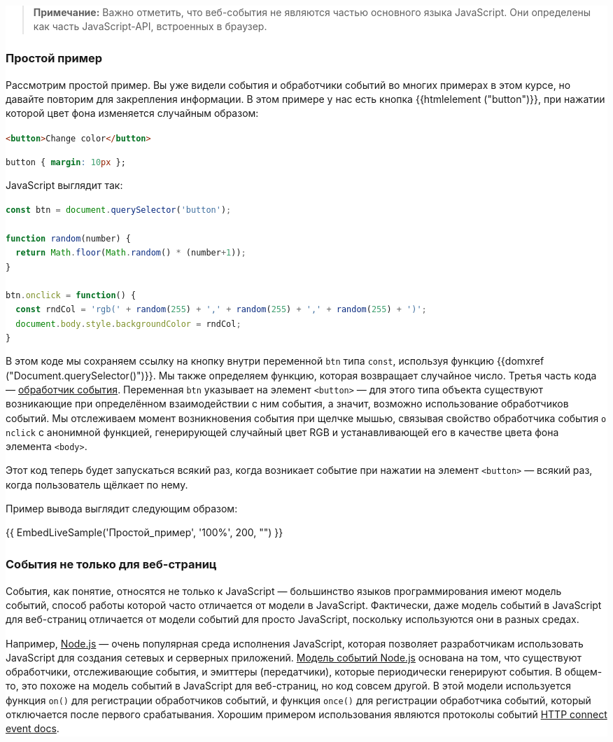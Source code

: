 > **Примечание:** Важно отметить, что веб-события не являются частью основного языка JavaScript. Они определены как часть JavaScript-API, встроенных в браузер.

### Простой пример

Рассмотрим простой пример. Вы уже видели события и обработчики событий во многих примерах в этом курсе, но давайте повторим для закрепления информации. В этом примере у нас есть кнопка {{htmlelement ("button")}}, при нажатии которой цвет фона изменяется случайным образом:

```html
<button>Change color</button>
```

```css hidden
button { margin: 10px };
```

JavaScript выглядит так:

```js
const btn = document.querySelector('button');

function random(number) {
  return Math.floor(Math.random() * (number+1));
}

btn.onclick = function() {
  const rndCol = 'rgb(' + random(255) + ',' + random(255) + ',' + random(255) + ')';
  document.body.style.backgroundColor = rndCol;
}
```

В этом коде мы сохраняем ссылку на кнопку внутри переменной `btn` типа `const`, используя функцию {{domxref ("Document.querySelector()")}}. Мы также определяем функцию, которая возвращает случайное число. Третья часть кода — [обработчик события](#Свойства_обработчика_событий). Переменная `btn` указывает на элемент `<button>` — для этого типа объекта существуют возникающие при определённом взаимодействии с ним события, а значит, возможно использование обработчиков событий. Мы отслеживаем момент возникновения события при щелчке мышью, связывая свойство обработчика события `onclick` с анонимной функцией, генерирующей случайный цвет RGB и устанавливающей его в качестве цвета фона элемента `<body>`.

Этот код теперь будет запускаться всякий раз, когда возникает событие при нажатии на элемент `<button>` — всякий раз, когда пользователь щёлкает по нему.

Пример вывода выглядит следующим образом:

{{ EmbedLiveSample('Простой_пример', '100%', 200, "") }}

### События не только для веб-страниц

События, как понятие, относятся не только к JavaScript — большинство языков программирования имеют модель событий, способ работы которой часто отличается от модели в JavaScript. Фактически, даже модель событий в JavaScript для веб-страниц отличается от модели событий для просто JavaScript, поскольку используются они в разных средах.

Например, [Node.js](/ru/docs/Learn/Server-side/Express_Nodejs) — очень популярная среда исполнения JavaScript, которая позволяет разработчикам использовать JavaScript для создания сетевых и серверных приложений. [Модель событий Node.js](https://nodejs.org/docs/latest-v5.x/api/events.html) основана на том, что существуют обработчики, отслеживающие события, и эмиттеры (передатчики), которые периодически генерируют события. В общем-то, это похоже на модель событий в JavaScript для веб-страниц, но код совсем другой. В этой модели используется функция `on()` для регистрации обработчиков событий, и функция `once()` для регистрации обработчика событий, который отключается после первого срабатывания. Хорошим примером использования являются протоколы событий [HTTP connect event docs](https://nodejs.org/docs/latest-v8.x/api/http.html#http_event_connect).
